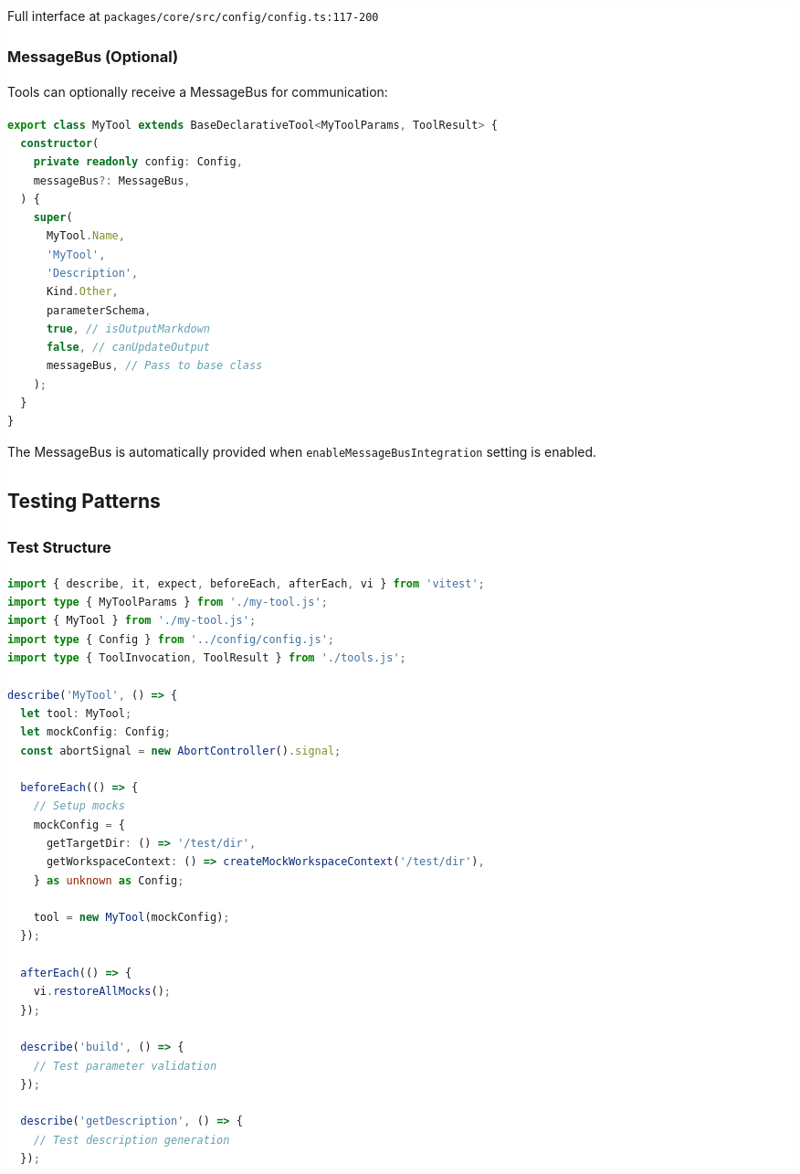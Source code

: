 Full interface at `packages/core/src/config/config.ts:117-200`

### MessageBus (Optional)

Tools can optionally receive a MessageBus for communication:

```typescript
export class MyTool extends BaseDeclarativeTool<MyToolParams, ToolResult> {
  constructor(
    private readonly config: Config,
    messageBus?: MessageBus,
  ) {
    super(
      MyTool.Name,
      'MyTool',
      'Description',
      Kind.Other,
      parameterSchema,
      true, // isOutputMarkdown
      false, // canUpdateOutput
      messageBus, // Pass to base class
    );
  }
}
```

The MessageBus is automatically provided when `enableMessageBusIntegration` setting is enabled.

## Testing Patterns

### Test Structure

```typescript
import { describe, it, expect, beforeEach, afterEach, vi } from 'vitest';
import type { MyToolParams } from './my-tool.js';
import { MyTool } from './my-tool.js';
import type { Config } from '../config/config.js';
import type { ToolInvocation, ToolResult } from './tools.js';

describe('MyTool', () => {
  let tool: MyTool;
  let mockConfig: Config;
  const abortSignal = new AbortController().signal;

  beforeEach(() => {
    // Setup mocks
    mockConfig = {
      getTargetDir: () => '/test/dir',
      getWorkspaceContext: () => createMockWorkspaceContext('/test/dir'),
    } as unknown as Config;

    tool = new MyTool(mockConfig);
  });

  afterEach(() => {
    vi.restoreAllMocks();
  });

  describe('build', () => {
    // Test parameter validation
  });

  describe('getDescription', () => {
    // Test description generation
  });
```